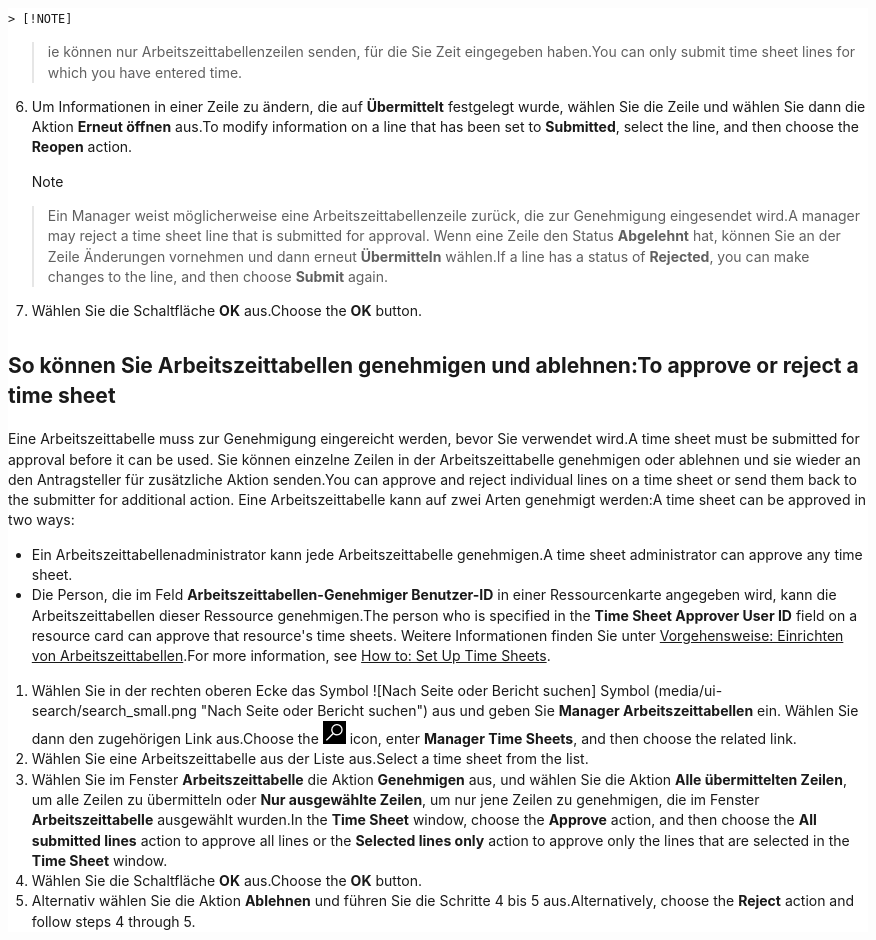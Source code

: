     > [!NOTE]  
>   <span data-ttu-id="f3352-156">ie können nur Arbeitszeitta‎bellenzeilen senden, für die Sie Zeit eingegeben haben.</span><span class="sxs-lookup"><span data-stu-id="f3352-156">You can only submit time sheet lines for which you have entered time.</span></span>  
6. <span data-ttu-id="f3352-157">Um Informationen in einer Zeile zu ändern, die auf **Übermittelt** festgelegt wurde, wählen Sie die Zeile und wählen Sie dann die Aktion **Erneut öffnen** aus.</span><span class="sxs-lookup"><span data-stu-id="f3352-157">To modify information on a line that has been set to **Submitted**, select the line, and then choose the **Reopen** action.</span></span>

    > [!NOTE]  
>   <span data-ttu-id="f3352-158">Ein Manager weist möglicherweise eine Arbeitszeittabellenzeile zurück, die zur Genehmigung eingesendet wird.</span><span class="sxs-lookup"><span data-stu-id="f3352-158">A manager may reject a time sheet line that is submitted for approval.</span></span> <span data-ttu-id="f3352-159">Wenn eine Zeile den Status **Abgelehnt** hat, können Sie an der Zeile Änderungen vornehmen und dann erneut **Übermitteln** wählen.</span><span class="sxs-lookup"><span data-stu-id="f3352-159">If a line has a status of **Rejected**, you can make changes to the line, and then choose **Submit** again.</span></span>  
7. <span data-ttu-id="f3352-160">Wählen Sie die Schaltfläche **OK** aus.</span><span class="sxs-lookup"><span data-stu-id="f3352-160">Choose the **OK** button.</span></span>

## <a name="to-approve-or-reject-a-time-sheet"></a><span data-ttu-id="f3352-161">So können Sie Arbeitszeittabellen genehmigen und ablehnen:</span><span class="sxs-lookup"><span data-stu-id="f3352-161">To approve or reject a time sheet</span></span>
<span data-ttu-id="f3352-162">Eine Arbeitszeittabelle muss zur Genehmigung eingereicht werden, bevor Sie verwendet wird.</span><span class="sxs-lookup"><span data-stu-id="f3352-162">A time sheet must be submitted for approval before it can be used.</span></span> <span data-ttu-id="f3352-163">Sie können einzelne Zeilen in der Arbeitszeittabelle genehmigen oder ablehnen und sie wieder an den Antragsteller für zusätzliche Aktion senden.</span><span class="sxs-lookup"><span data-stu-id="f3352-163">You can approve and reject individual lines on a time sheet or send them back to the submitter for additional action.</span></span> <span data-ttu-id="f3352-164">Eine Arbeitszeittabelle kann auf zwei Arten genehmigt werden:</span><span class="sxs-lookup"><span data-stu-id="f3352-164">A time sheet can be approved in two ways:</span></span>

* <span data-ttu-id="f3352-165">Ein Arbeitszeittabellenadministrator kann jede Arbeitszeittabelle genehmigen.</span><span class="sxs-lookup"><span data-stu-id="f3352-165">A time sheet administrator can approve any time sheet.</span></span>
* <span data-ttu-id="f3352-166">Die Person, die im Feld **Arbeitszeittabellen-Genehmiger Benutzer-ID** in einer Ressourcenkarte angegeben wird, kann die Arbeitszeittabellen dieser Ressource genehmigen.</span><span class="sxs-lookup"><span data-stu-id="f3352-166">The person who is specified in the **Time Sheet Approver User ID** field on a resource card can approve that resource's time sheets.</span></span> <span data-ttu-id="f3352-167">Weitere Informationen finden Sie unter [Vorgehensweise: Einrichten von Arbeitszeittabellen](projects-how-setup-time-sheets.md).</span><span class="sxs-lookup"><span data-stu-id="f3352-167">For more information, see [How to: Set Up Time Sheets](projects-how-setup-time-sheets.md).</span></span>

1. <span data-ttu-id="f3352-168">Wählen Sie in der rechten oberen Ecke das Symbol ![Nach Seite oder Bericht suchen] Symbol (media/ui-search/search_small.png "Nach Seite oder Bericht suchen") aus und geben Sie **Manager Arbeitszeittabellen** ein. Wählen Sie dann den zugehörigen Link aus.</span><span class="sxs-lookup"><span data-stu-id="f3352-168">Choose the ![Search for Page or Report](media/ui-search/search_small.png "Search for Page or Report icon") icon, enter **Manager Time Sheets**, and then choose the related link.</span></span>
2. <span data-ttu-id="f3352-169">Wählen Sie eine Arbeitszeittabelle aus der Liste aus.</span><span class="sxs-lookup"><span data-stu-id="f3352-169">Select a time sheet from the list.</span></span>  
3. <span data-ttu-id="f3352-170">Wählen Sie im Fenster **Arbeitszeittabelle** die Aktion **Genehmigen** aus, und wählen Sie die Aktion **Alle übermittelten Zeilen**, um alle Zeilen zu übermitteln oder **Nur ausgewählte Zeilen**, um nur jene Zeilen zu genehmigen, die im Fenster **Arbeitszeittabelle** ausgewählt wurden.</span><span class="sxs-lookup"><span data-stu-id="f3352-170">In the **Time Sheet** window, choose the **Approve** action, and then choose the **All submitted lines** action to approve all lines or the **Selected lines only** action to approve only the lines that are selected in the **Time Sheet** window.</span></span>
4. <span data-ttu-id="f3352-171">Wählen Sie die Schaltfläche **OK** aus.</span><span class="sxs-lookup"><span data-stu-id="f3352-171">Choose the **OK** button.</span></span>  
5. <span data-ttu-id="f3352-172">Alternativ wählen Sie die Aktion **Ablehnen** und führen Sie die Schritte 4 bis 5 aus.</span><span class="sxs-lookup"><span data-stu-id="f3352-172">Alternatively, choose the **Reject** action and follow steps 4 through 5.</span></span>  
